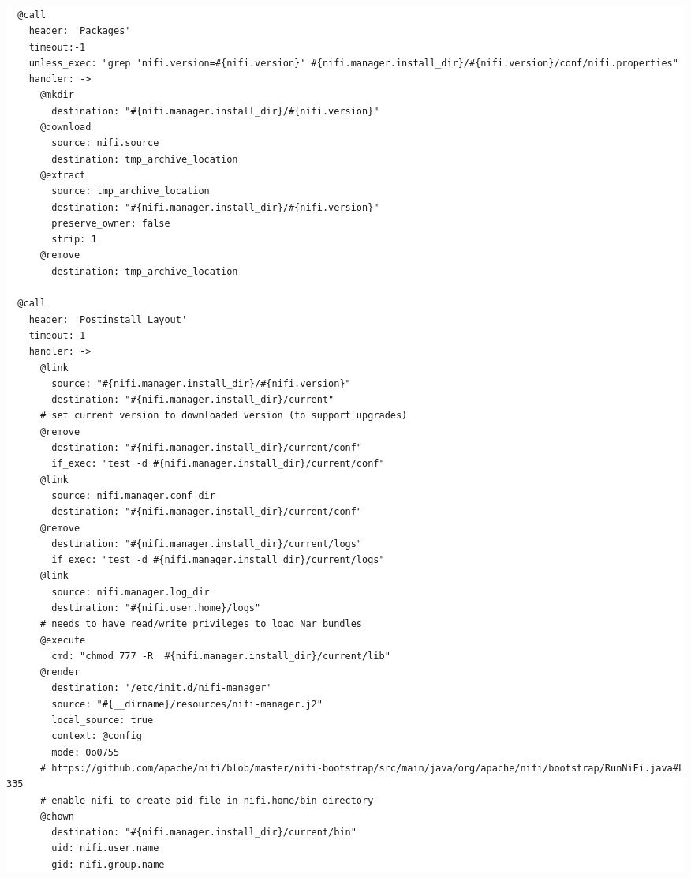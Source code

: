       @call 
        header: 'Packages'
        timeout:-1
        unless_exec: "grep 'nifi.version=#{nifi.version}' #{nifi.manager.install_dir}/#{nifi.version}/conf/nifi.properties"
        handler: ->
          @mkdir
            destination: "#{nifi.manager.install_dir}/#{nifi.version}"
          @download
            source: nifi.source
            destination: tmp_archive_location
          @extract
            source: tmp_archive_location
            destination: "#{nifi.manager.install_dir}/#{nifi.version}"
            preserve_owner: false
            strip: 1
          @remove
            destination: tmp_archive_location

      @call 
        header: 'Postinstall Layout'
        timeout:-1
        handler: ->
          @link
            source: "#{nifi.manager.install_dir}/#{nifi.version}"
            destination: "#{nifi.manager.install_dir}/current"
          # set current version to downloaded version (to support upgrades)
          @remove 
            destination: "#{nifi.manager.install_dir}/current/conf"
            if_exec: "test -d #{nifi.manager.install_dir}/current/conf"
          @link
            source: nifi.manager.conf_dir
            destination: "#{nifi.manager.install_dir}/current/conf"
          @remove 
            destination: "#{nifi.manager.install_dir}/current/logs"
            if_exec: "test -d #{nifi.manager.install_dir}/current/logs"
          @link
            source: nifi.manager.log_dir
            destination: "#{nifi.user.home}/logs"
          # needs to have read/write privileges to load Nar bundles
          @execute
            cmd: "chmod 777 -R  #{nifi.manager.install_dir}/current/lib"
          @render
            destination: '/etc/init.d/nifi-manager'
            source: "#{__dirname}/resources/nifi-manager.j2"
            local_source: true
            context: @config
            mode: 0o0755
          # https://github.com/apache/nifi/blob/master/nifi-bootstrap/src/main/java/org/apache/nifi/bootstrap/RunNiFi.java#L335
          # enable nifi to create pid file in nifi.home/bin directory
          @chown
            destination: "#{nifi.manager.install_dir}/current/bin"
            uid: nifi.user.name
            gid: nifi.group.name

